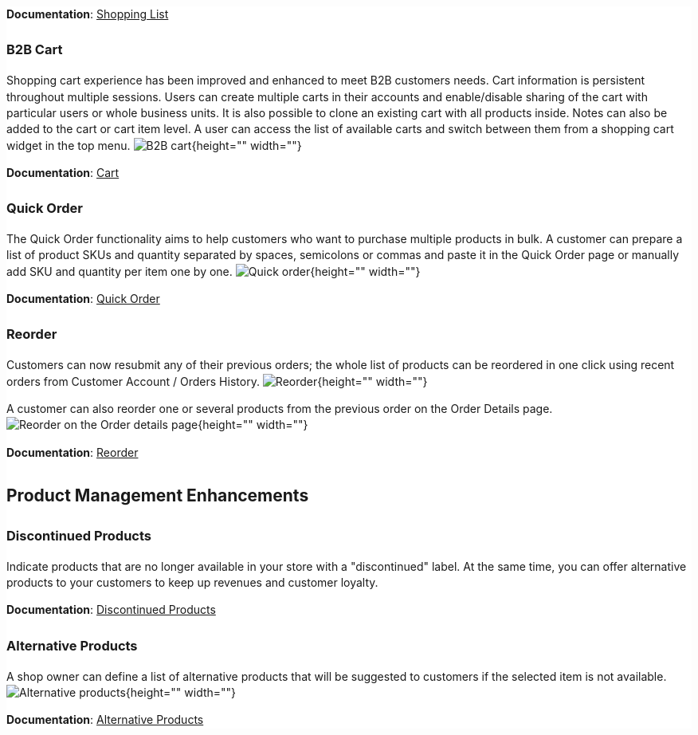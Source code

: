 **Documentation**: [Shopping List](https://documentation.spryker.com/v4/docs/shopping-list)

### B2B Cart
Shopping cart experience has been improved and enhanced to meet B2B customers needs. Cart information is persistent throughout multiple sessions. Users can create multiple carts in their accounts and enable/disable sharing of the cart with particular users or whole business units. It is also possible to clone an existing cart with all products inside. Notes can also be added to the cart or cart item level. A user can access the list of available carts and switch between them from a shopping cart widget in the top menu.
![B2B cart](https://spryker.s3.eu-central-1.amazonaws.com/docs/About/Release+notes/2018-11/image6.png){height="" width=""}

**Documentation**: [Cart](https://documentation.spryker.com/v4/docs/cart)

### Quick Order
The Quick Order functionality aims to help customers who want to purchase multiple products in bulk. A customer can prepare a list of product SKUs and quantity separated by spaces, semicolons or commas and paste it in the Quick Order page or manually add SKU and quantity per item one by one.
![Quick order](https://spryker.s3.eu-central-1.amazonaws.com/docs/About/Release+notes/2018-11/image13.png){height="" width=""}

**Documentation**: [Quick Order](https://documentation.spryker.com/v4/docs/quick-order)

### Reorder
Customers can now resubmit any of their previous orders; the whole list of products can be reordered in one click using recent orders from Customer Account / Orders History.
![Reorder](https://spryker.s3.eu-central-1.amazonaws.com/docs/About/Release+notes/2018-11/image9.png){height="" width=""}

A customer can also reorder one or several products from the previous order on the Order Details page.
![Reorder on the Order details page](https://spryker.s3.eu-central-1.amazonaws.com/docs/About/Release+notes/2018-11/image17.png){height="" width=""}

**Documentation**: [Reorder](https://documentation.spryker.com/v4/docs/reorder)

## Product Management Enhancements
### Discontinued Products
Indicate products that are no longer available in your store with a "discontinued" label. At the same time, you can offer alternative products to your customers to keep up revenues and customer loyalty.

**Documentation**: [Discontinued Products](https://documentation.spryker.com/v4/docs/discontinued-products)

### Alternative Products
A shop owner can define a list of alternative products that will be suggested to customers if the selected item is not available.
![Alternative products](https://spryker.s3.eu-central-1.amazonaws.com/docs/About/Release+notes/2018-11/Image+3.png){height="" width=""}

**Documentation**: [Alternative Products](https://documentation.spryker.com/v4/docs/alternative-products)
